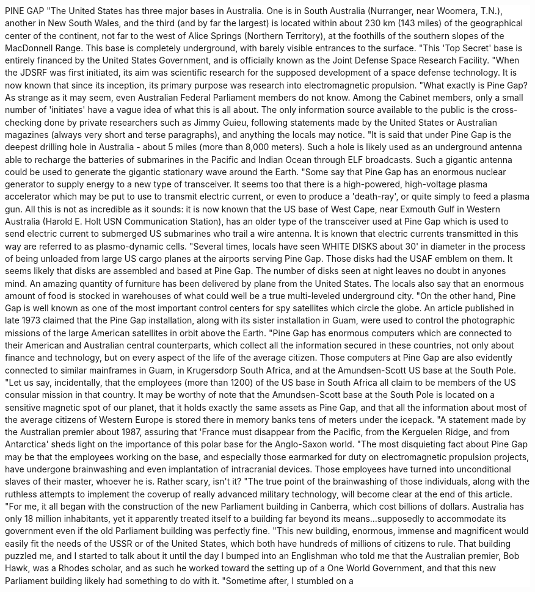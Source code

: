 PINE GAP "The United States has three major bases in Australia. One is in South Australia (Nurranger, near Woomera, T.N.), another in New South Wales, and the third (and by far the largest) is located within about 230 km (143 miles) of the geographical center of the continent, not far to the west of Alice Springs (Northern Territory), at the foothills of the southern slopes of the MacDonnell Range. This base is completely underground, with barely visible entrances to the surface. "This 'Top Secret' base is entirely financed by the United States Government, and is officially known as the Joint Defense Space Research Facility. "When the JDSRF was first initiated, its aim was scientific research for the supposed development of a space defense technology. It is now known that since its inception, its primary purpose was research into electromagnetic propulsion. "What exactly is Pine Gap? As strange as it may seem, even Australian Federal Parliament members do not know. Among the Cabinet members, only a small number of 'initiates' have a vague idea of what this is all about. The only information source available to the public is the cross-checking done by private researchers such as Jimmy Guieu, following statements made by the United States or Australian magazines (always very short and terse paragraphs), and anything the locals may notice. "It is said that under Pine Gap is the deepest drilling hole in Australia - about 5 miles (more than 8,000 meters). Such a hole is likely used as an underground antenna able to recharge the batteries of submarines in the Pacific and Indian Ocean through ELF broadcasts. Such a gigantic antenna could be used to generate the gigantic stationary wave around the Earth. "Some say that Pine Gap has an enormous nuclear generator to supply energy to a new type of transceiver. It seems too that there is a high-powered, high-voltage plasma accelerator which may be put to use to transmit electric current, or even to produce a 'death-ray', or quite simply to feed a plasma gun. All this is not as incredible as it sounds: it is now known that the US base of West Cape, near Exmouth Gulf in Western Australia (Harold E. Holt USN Communication Station), has an older type of the transceiver used at Pine Gap which is used to send electric current to submerged US submarines who trail a wire antenna. It is known that electric currents transmitted in this way are referred to as plasmo-dynamic cells. "Several times, locals have seen WHITE DISKS about 30' in diameter in the process of being unloaded from large US cargo planes at the airports serving Pine Gap. Those disks had the USAF emblem on them. It seems likely that disks are assembled and based at Pine Gap. The number of disks seen at night leaves no doubt in anyones mind. An amazing quantity of furniture has been delivered by plane from the United States. The locals also say that an enormous amount of food is stocked in warehouses of what could well be a true multi-leveled underground city. "On the other hand, Pine Gap is well known as one of the most important control centers for spy satellites which circle the globe. An article published in late 1973 claimed that the Pine Gap installation, along with its sister installation in Guam, were used to control the photographic missions of the large American satellites in orbit above the Earth. "Pine Gap has enormous computers which are connected to their American and Australian central counterparts, which collect all the information secured in these countries, not only about finance and technology, but on every aspect of the life of the average citizen. Those computers at Pine Gap are also evidently connected to similar mainframes in Guam, in Krugersdorp South Africa, and at the Amundsen-Scott US base at the South Pole. "Let us say, incidentally, that the employees (more than 1200) of the US base in South Africa all claim to be members of the US consular mission in that country. It may be worthy of note that the Amundsen-Scott base at the South Pole is located on a sensitive magnetic spot of our planet, that it holds exactly the same assets as Pine Gap, and that all the information about most of the average citizens of Western Europe is stored there in memory banks tens of meters under the icepack. "A statement made by the Australian premier about 1987, assuring that 'France must disappear from the Pacific, from the Kerguelen Ridge, and from Antarctica' sheds light on the importance of this polar base for the Anglo-Saxon world. "The most disquieting fact about Pine Gap may be that the employees working on the base, and especially those earmarked for duty on electromagnetic propulsion projects, have undergone brainwashing and even implantation of intracranial devices. Those employees have turned into unconditional slaves of their master, whoever he is. Rather scary, isn't it? "The true point of the brainwashing of those individuals, along with the ruthless attempts to implement the coverup of really advanced military technology, will become clear at the end of this article. "For me, it all began with the construction of the new Parliament building in Canberra, which cost billions of dollars. Australia has only 18 million inhabitants, yet it apparently treated itself to a building far beyond its means...supposedly to accommodate its government even if the old Parliament building was perfectly fine. "This new building, enormous, immense and magnificent would easily fit the needs of the USSR or of the United States, which both have hundreds of millions of citizens to rule. That building puzzled me, and I started to talk about it until the day I bumped into an Englishman who told me that the Australian premier, Bob Hawk, was a Rhodes scholar, and as such he worked toward the setting up of a One World Government, and that this new Parliament building likely had something to do with it. "Sometime after, I stumbled on a